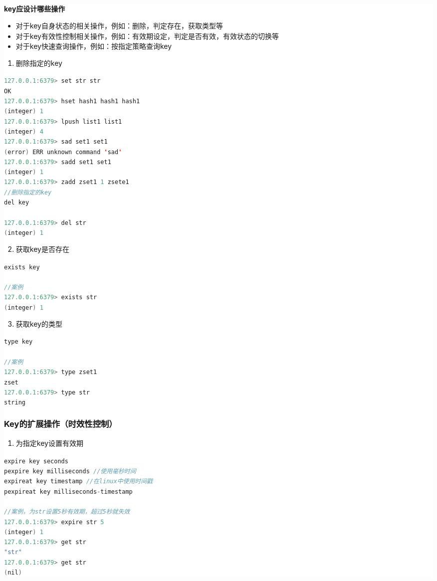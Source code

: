**key应设计哪些操作**

- 对于key自身状态的相关操作，例如：删除，判定存在，获取类型等
- 对于key有效性控制相关操作，例如：有效期设定，判定是否有效，有效状态的切换等
- 对于key快速查询操作，例如：按指定策略查询key

1. 删除指定的key

~~~ java
127.0.0.1:6379> set str str
OK
127.0.0.1:6379> hset hash1 hash1 hash1
(integer) 1
127.0.0.1:6379> lpush list1 list1
(integer) 4
127.0.0.1:6379> sad set1 set1
(error) ERR unknown command 'sad'
127.0.0.1:6379> sadd set1 set1
(integer) 1
127.0.0.1:6379> zadd zset1 1 zsete1
//删除指定的key
del key

127.0.0.1:6379> del str
(integer) 1
~~~

2. 获取key是否存在

~~~ java
exists key

//案例
127.0.0.1:6379> exists str
(integer) 1
~~~

3. 获取key的类型

~~~ java
type key

//案例
127.0.0.1:6379> type zset1
zset
127.0.0.1:6379> type str
string
~~~

### Key的扩展操作（时效性控制）

1. 为指定key设置有效期

~~~ java
expire key seconds
pexpire key milliseconds //使用毫秒时间
expireat key timestamp //在linux中使用时间戳
pexpireat key milliseconds-timestamp

//案例，为str设置5秒有效期，超过5秒就失效
127.0.0.1:6379> expire str 5
(integer) 1
127.0.0.1:6379> get str
"str"
127.0.0.1:6379> get str
(nil)
~~~
